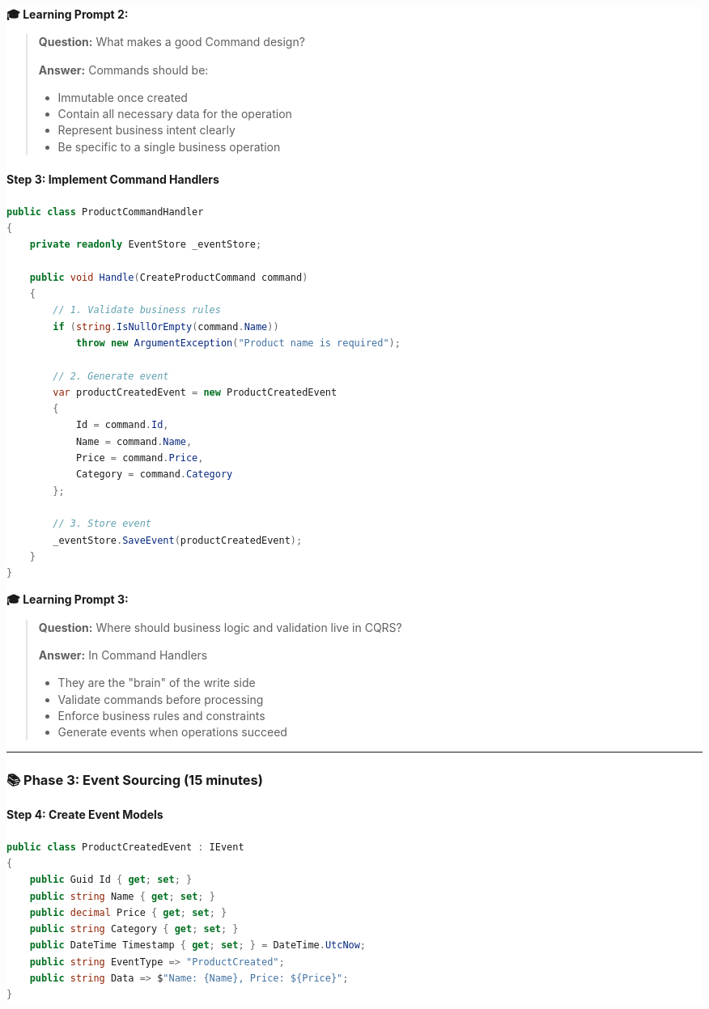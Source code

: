**🎓 Learning Prompt 2:**
> **Question:** What makes a good Command design?
> 
> **Answer:** Commands should be:
> - Immutable once created
> - Contain all necessary data for the operation
> - Represent business intent clearly
> - Be specific to a single business operation

#### **Step 3: Implement Command Handlers**
```csharp
public class ProductCommandHandler
{
    private readonly EventStore _eventStore;

    public void Handle(CreateProductCommand command)
    {
        // 1. Validate business rules
        if (string.IsNullOrEmpty(command.Name))
            throw new ArgumentException("Product name is required");
        
        // 2. Generate event
        var productCreatedEvent = new ProductCreatedEvent
        {
            Id = command.Id,
            Name = command.Name,
            Price = command.Price,
            Category = command.Category
        };

        // 3. Store event
        _eventStore.SaveEvent(productCreatedEvent);
    }
}
```

**🎓 Learning Prompt 3:**
> **Question:** Where should business logic and validation live in CQRS?
> 
> **Answer:** In Command Handlers
> - They are the "brain" of the write side
> - Validate commands before processing
> - Enforce business rules and constraints
> - Generate events when operations succeed

---

### **📚 Phase 3: Event Sourcing (15 minutes)**

#### **Step 4: Create Event Models**
```csharp
public class ProductCreatedEvent : IEvent
{
    public Guid Id { get; set; }
    public string Name { get; set; }
    public decimal Price { get; set; }
    public string Category { get; set; }
    public DateTime Timestamp { get; set; } = DateTime.UtcNow;
    public string EventType => "ProductCreated";
    public string Data => $"Name: {Name}, Price: ${Price}";
}
```

